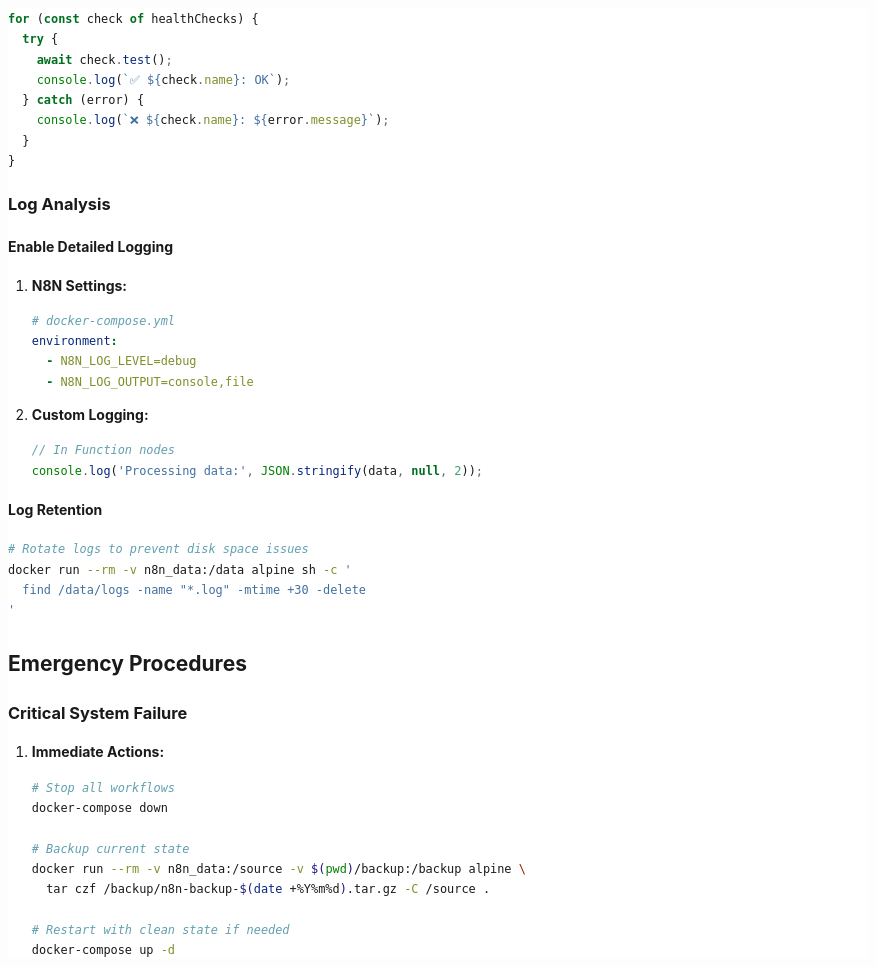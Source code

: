 ```javascript
for (const check of healthChecks) {
  try {
    await check.test();
    console.log(`✅ ${check.name}: OK`);
  } catch (error) {
    console.log(`❌ ${check.name}: ${error.message}`);
  }
}
```

### Log Analysis

#### Enable Detailed Logging
1. **N8N Settings:**
   ```yaml
   # docker-compose.yml
   environment:
     - N8N_LOG_LEVEL=debug
     - N8N_LOG_OUTPUT=console,file
   ```

2. **Custom Logging:**
   ```javascript
   // In Function nodes
   console.log('Processing data:', JSON.stringify(data, null, 2));
   ```

#### Log Retention
```bash
# Rotate logs to prevent disk space issues
docker run --rm -v n8n_data:/data alpine sh -c '
  find /data/logs -name "*.log" -mtime +30 -delete
'
```

## Emergency Procedures

### Critical System Failure

1. **Immediate Actions:**
   ```bash
   # Stop all workflows
   docker-compose down
   
   # Backup current state
   docker run --rm -v n8n_data:/source -v $(pwd)/backup:/backup alpine \
     tar czf /backup/n8n-backup-$(date +%Y%m%d).tar.gz -C /source .
   
   # Restart with clean state if needed
   docker-compose up -d
   ```
